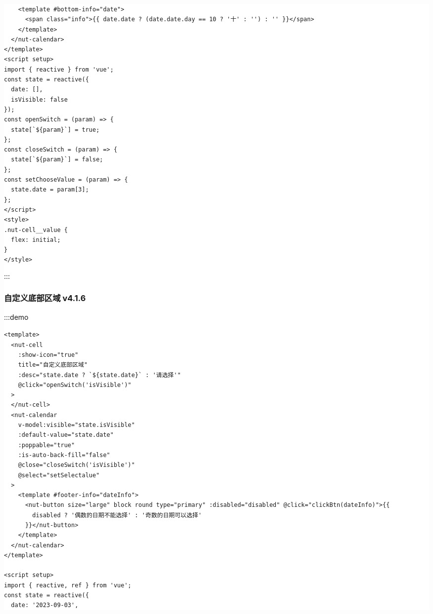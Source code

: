 ```vue
    <template #bottom-info="date">
      <span class="info">{{ date.date ? (date.date.day == 10 ? '十' : '') : '' }}</span>
    </template>
  </nut-calendar>
</template>
<script setup>
import { reactive } from 'vue';
const state = reactive({
  date: [],
  isVisible: false
});
const openSwitch = (param) => {
  state[`${param}`] = true;
};
const closeSwitch = (param) => {
  state[`${param}`] = false;
};
const setChooseValue = (param) => {
  state.date = param[3];
};
</script>
<style>
.nut-cell__value {
  flex: initial;
}
</style>
```

:::

### 自定义底部区域 v4.1.6

:::demo

```vue
<template>
  <nut-cell
    :show-icon="true"
    title="自定义底部区域"
    :desc="state.date ? `${state.date}` : '请选择'"
    @click="openSwitch('isVisible')"
  >
  </nut-cell>
  <nut-calendar
    v-model:visible="state.isVisible"
    :default-value="state.date"
    :poppable="true"
    :is-auto-back-fill="false"
    @close="closeSwitch('isVisible')"
    @select="setSelectalue"
  >
    <template #footer-info="dateInfo">
      <nut-button size="large" block round type="primary" :disabled="disabled" @click="clickBtn(dateInfo)">{{
        disabled ? '偶数的日期不能选择' : '奇数的日期可以选择'
      }}</nut-button>
    </template>
  </nut-calendar>
</template>

<script setup>
import { reactive, ref } from 'vue';
const state = reactive({
  date: '2023-09-03',
```